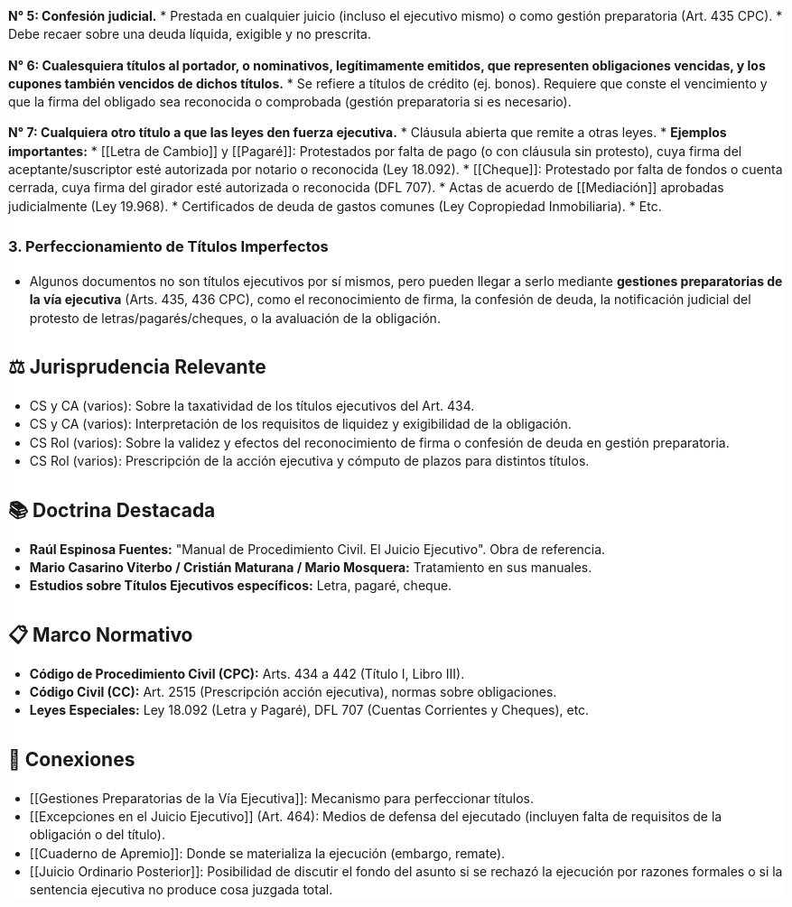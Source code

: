    **N° 5: Confesión judicial.**
      *   Prestada en cualquier juicio (incluso el ejecutivo mismo) o como gestión preparatoria (Art. 435 CPC).
      *   Debe recaer sobre una deuda líquida, exigible y no prescrita.

   **N° 6: Cualesquiera títulos al portador, o nominativos, legítimamente emitidos, que representen obligaciones vencidas, y los cupones también vencidos de dichos títulos.**
      *   Se refiere a títulos de crédito (ej. bonos). Requiere que conste el vencimiento y que la firma del obligado sea reconocida o comprobada (gestión preparatoria si es necesario).

   **N° 7: Cualquiera otro título a que las leyes den fuerza ejecutiva.**
      *   Cláusula abierta que remite a otras leyes.
      *   **Ejemplos importantes:**
          *   [[Letra de Cambio]] y [[Pagaré]]: Protestados por falta de pago (o con cláusula sin protesto), cuya firma del aceptante/suscriptor esté autorizada por notario o reconocida (Ley 18.092).
          *   [[Cheque]]: Protestado por falta de fondos o cuenta cerrada, cuya firma del girador esté autorizada o reconocida (DFL 707).
          *   Actas de acuerdo de [[Mediación]] aprobadas judicialmente (Ley 19.968).
          *   Certificados de deuda de gastos comunes (Ley Copropiedad Inmobiliaria).
          *   Etc.

### 3. Perfeccionamiento de Títulos Imperfectos
   - Algunos documentos no son títulos ejecutivos por sí mismos, pero pueden llegar a serlo mediante **gestiones preparatorias de la vía ejecutiva** (Arts. 435, 436 CPC), como el reconocimiento de firma, la confesión de deuda, la notificación judicial del protesto de letras/pagarés/cheques, o la avaluación de la obligación.

## ⚖️ Jurisprudencia Relevante
- CS y CA (varios): Sobre la taxatividad de los títulos ejecutivos del Art. 434.
- CS y CA (varios): Interpretación de los requisitos de liquidez y exigibilidad de la obligación.
- CS Rol (varios): Sobre la validez y efectos del reconocimiento de firma o confesión de deuda en gestión preparatoria.
- CS Rol (varios): Prescripción de la acción ejecutiva y cómputo de plazos para distintos títulos.

## 📚 Doctrina Destacada
- **Raúl Espinosa Fuentes:** "Manual de Procedimiento Civil. El Juicio Ejecutivo". Obra de referencia.
- **Mario Casarino Viterbo / Cristián Maturana / Mario Mosquera:** Tratamiento en sus manuales.
- **Estudios sobre Títulos Ejecutivos específicos:** Letra, pagaré, cheque.

## 📋 Marco Normativo
- **Código de Procedimiento Civil (CPC):** Arts. 434 a 442 (Título I, Libro III).
- **Código Civil (CC):** Art. 2515 (Prescripción acción ejecutiva), normas sobre obligaciones.
- **Leyes Especiales:** Ley 18.092 (Letra y Pagaré), DFL 707 (Cuentas Corrientes y Cheques), etc.

## 🔄 Conexiones
- [[Gestiones Preparatorias de la Vía Ejecutiva]]: Mecanismo para perfeccionar títulos.
- [[Excepciones en el Juicio Ejecutivo]] (Art. 464): Medios de defensa del ejecutado (incluyen falta de requisitos de la obligación o del título).
- [[Cuaderno de Apremio]]: Donde se materializa la ejecución (embargo, remate).
- [[Juicio Ordinario Posterior]]: Posibilidad de discutir el fondo del asunto si se rechazó la ejecución por razones formales o si la sentencia ejecutiva no produce cosa juzgada total.

